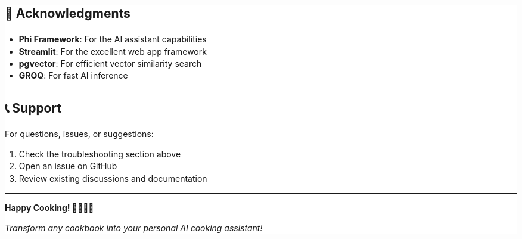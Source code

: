 ## 🙏 Acknowledgments

- **Phi Framework**: For the AI assistant capabilities
- **Streamlit**: For the excellent web app framework
- **pgvector**: For efficient vector similarity search
- **GROQ**: For fast AI inference

## 📞 Support

For questions, issues, or suggestions:

1. Check the troubleshooting section above
2. Open an issue on GitHub
3. Review existing discussions and documentation

---

**Happy Cooking! 👨‍🍳👩‍🍳**

*Transform any cookbook into your personal AI cooking assistant!*
